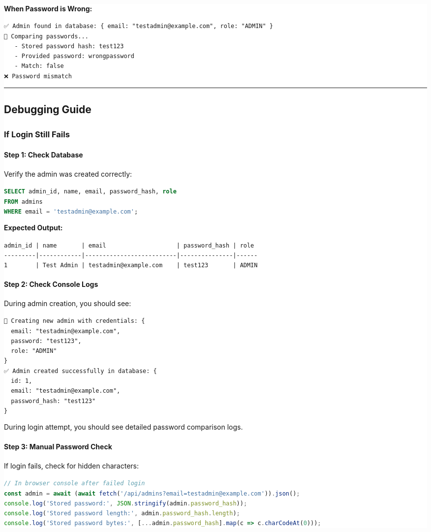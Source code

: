 **When Password is Wrong:**
```
✅ Admin found in database: { email: "testadmin@example.com", role: "ADMIN" }
🔐 Comparing passwords...
   - Stored password hash: test123
   - Provided password: wrongpassword
   - Match: false
❌ Password mismatch
```

---

## Debugging Guide

### If Login Still Fails

#### Step 1: Check Database
Verify the admin was created correctly:

```sql
SELECT admin_id, name, email, password_hash, role 
FROM admins 
WHERE email = 'testadmin@example.com';
```

**Expected Output:**
```
admin_id | name       | email                    | password_hash | role
---------|------------|--------------------------|---------------|------
1        | Test Admin | testadmin@example.com    | test123       | ADMIN
```

#### Step 2: Check Console Logs
During admin creation, you should see:
```
🔧 Creating new admin with credentials: {
  email: "testadmin@example.com",
  password: "test123",
  role: "ADMIN"
}
✅ Admin created successfully in database: {
  id: 1,
  email: "testadmin@example.com",
  password_hash: "test123"
}
```

During login attempt, you should see detailed password comparison logs.

#### Step 3: Manual Password Check
If login fails, check for hidden characters:

```javascript
// In browser console after failed login
const admin = await (await fetch('/api/admins?email=testadmin@example.com')).json();
console.log('Stored password:', JSON.stringify(admin.password_hash));
console.log('Stored password length:', admin.password_hash.length);
console.log('Stored password bytes:', [...admin.password_hash].map(c => c.charCodeAt(0)));
```

